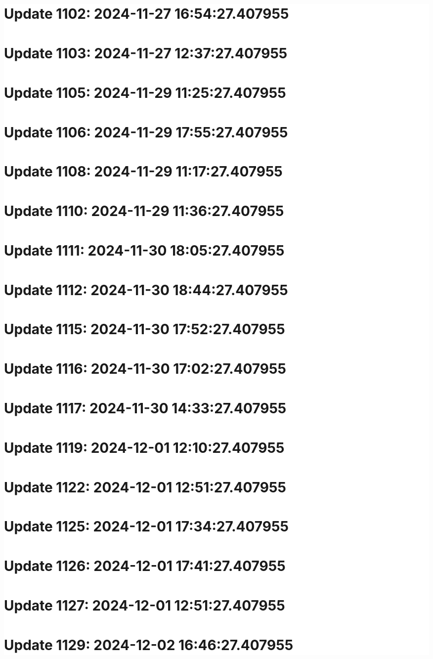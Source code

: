 # Update 1102: 2024-11-27 16:54:27.407955

# Update 1103: 2024-11-27 12:37:27.407955

# Update 1105: 2024-11-29 11:25:27.407955

# Update 1106: 2024-11-29 17:55:27.407955

# Update 1108: 2024-11-29 11:17:27.407955

# Update 1110: 2024-11-29 11:36:27.407955

# Update 1111: 2024-11-30 18:05:27.407955

# Update 1112: 2024-11-30 18:44:27.407955

# Update 1115: 2024-11-30 17:52:27.407955

# Update 1116: 2024-11-30 17:02:27.407955

# Update 1117: 2024-11-30 14:33:27.407955

# Update 1119: 2024-12-01 12:10:27.407955

# Update 1122: 2024-12-01 12:51:27.407955

# Update 1125: 2024-12-01 17:34:27.407955

# Update 1126: 2024-12-01 17:41:27.407955

# Update 1127: 2024-12-01 12:51:27.407955

# Update 1129: 2024-12-02 16:46:27.407955
